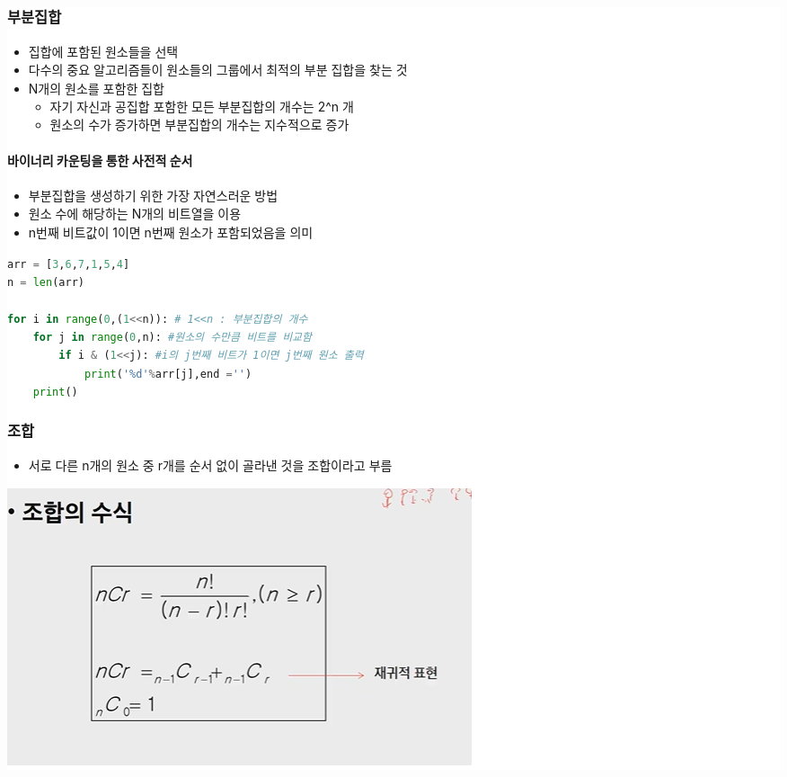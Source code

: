 

### 부분집합

- 집합에 포함된 원소들을 선택
- 다수의 중요 알고리즘들이 원소들의 그룹에서 최적의 부분 집합을 찾는 것
- N개의 원소를 포함한 집합
  - 자기 자신과 공집합 포함한 모든 부분집합의 개수는 2^n 개
  - 원소의 수가 증가하면 부분집합의 개수는 지수적으로 증가

#### 바이너리 카운팅을 통한 사전적 순서

- 부분집합을 생성하기 위한 가장 자연스러운 방법
- 원소 수에  해당하는 N개의 비트열을 이용
- n번째 비트값이 1이면 n번째 원소가 포함되었음을 의미

```python
arr = [3,6,7,1,5,4]
n = len(arr)

for i in range(0,(1<<n)): # 1<<n : 부분집합의 개수
	for j in range(0,n): #원소의 수만큼 비트를 비교함
        if i & (1<<j): #i의 j번째 비트가 1이면 j번째 원소 출력
            print('%d'%arr[j],end ='')
    print()            
```



### 조합

- 서로 다른 n개의 원소 중 r개를 순서 없이 골라낸 것을 조합이라고 부름

![image-20201028152456979](1028_Algorithm_완전검색,그리디.assets/image-20201028152456979.png)
